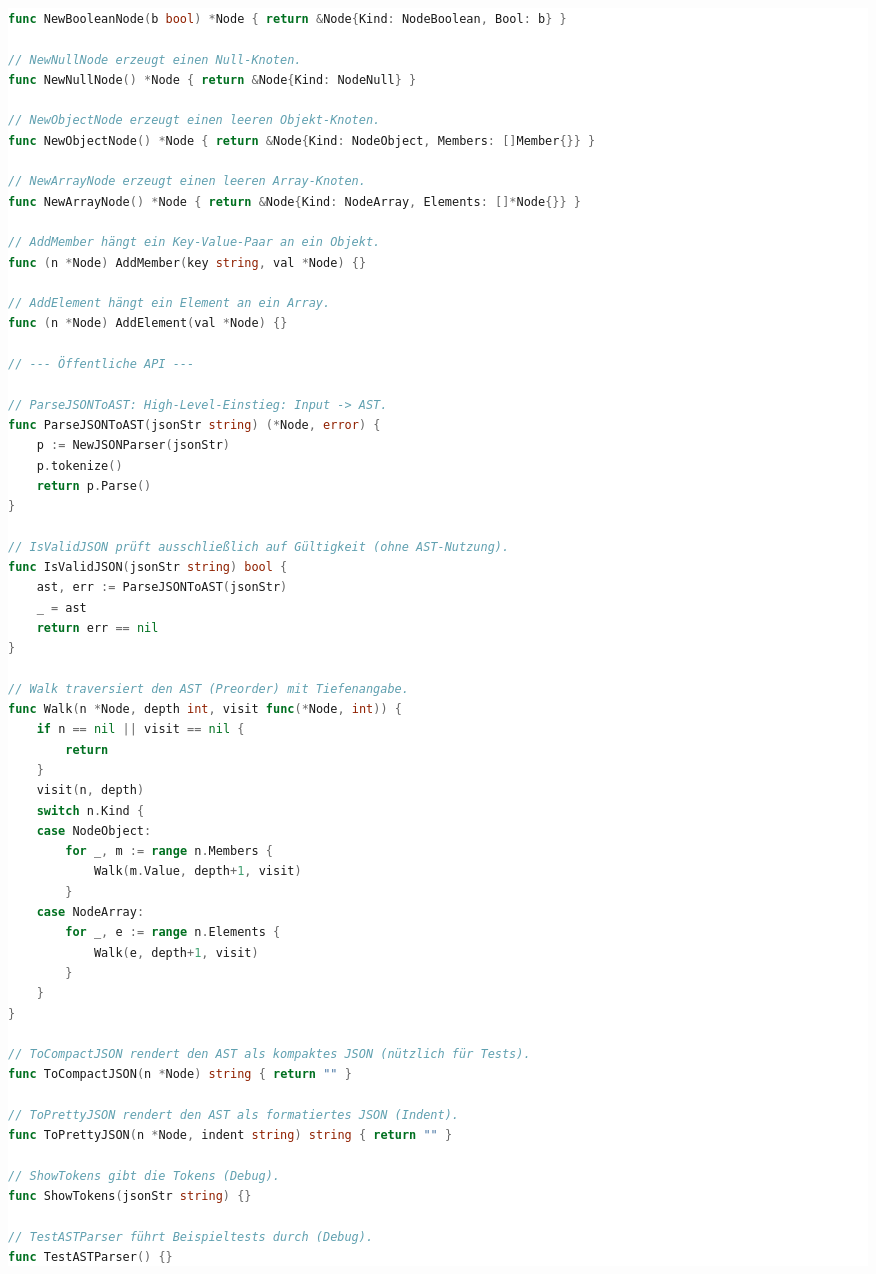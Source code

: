 ```go
func NewBooleanNode(b bool) *Node { return &Node{Kind: NodeBoolean, Bool: b} }

// NewNullNode erzeugt einen Null-Knoten.
func NewNullNode() *Node { return &Node{Kind: NodeNull} }

// NewObjectNode erzeugt einen leeren Objekt-Knoten.
func NewObjectNode() *Node { return &Node{Kind: NodeObject, Members: []Member{}} }

// NewArrayNode erzeugt einen leeren Array-Knoten.
func NewArrayNode() *Node { return &Node{Kind: NodeArray, Elements: []*Node{}} }

// AddMember hängt ein Key-Value-Paar an ein Objekt.
func (n *Node) AddMember(key string, val *Node) {}

// AddElement hängt ein Element an ein Array.
func (n *Node) AddElement(val *Node) {}

// --- Öffentliche API ---

// ParseJSONToAST: High-Level-Einstieg: Input -> AST.
func ParseJSONToAST(jsonStr string) (*Node, error) {
	p := NewJSONParser(jsonStr)
	p.tokenize()
	return p.Parse()
}

// IsValidJSON prüft ausschließlich auf Gültigkeit (ohne AST-Nutzung).
func IsValidJSON(jsonStr string) bool {
	ast, err := ParseJSONToAST(jsonStr)
	_ = ast
	return err == nil
}

// Walk traversiert den AST (Preorder) mit Tiefenangabe.
func Walk(n *Node, depth int, visit func(*Node, int)) {
	if n == nil || visit == nil {
		return
	}
	visit(n, depth)
	switch n.Kind {
	case NodeObject:
		for _, m := range n.Members {
			Walk(m.Value, depth+1, visit)
		}
	case NodeArray:
		for _, e := range n.Elements {
			Walk(e, depth+1, visit)
		}
	}
}

// ToCompactJSON rendert den AST als kompaktes JSON (nützlich für Tests).
func ToCompactJSON(n *Node) string { return "" }

// ToPrettyJSON rendert den AST als formatiertes JSON (Indent).
func ToPrettyJSON(n *Node, indent string) string { return "" }

// ShowTokens gibt die Tokens (Debug).
func ShowTokens(jsonStr string) {}

// TestASTParser führt Beispieltests durch (Debug).
func TestASTParser() {}
```